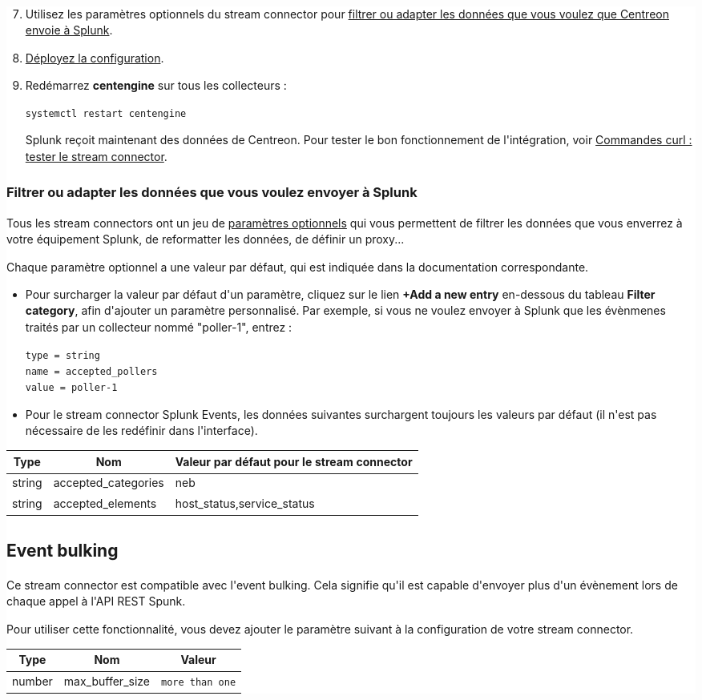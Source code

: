 7. Utilisez les paramètres optionnels du stream connector pour [filtrer ou adapter les données que vous voulez que Centreon envoie à Splunk](#filtrer-ou-adapter-les-données-que-vous-voulez-envoyer-à-splunk).

8. [Déployez la configuration](../../monitoring/monitoring-servers/deploying-a-configuration.md).

9. Redémarrez **centengine** sur tous les collecteurs :

   ```shell
   systemctl restart centengine
   ```

   Splunk reçoit maintenant des données de Centreon. Pour tester le bon fonctionnement de l'intégration, voir [Commandes curl : tester le stream connector](#commandes-curl--tester-le-stream-connector).

### Filtrer ou adapter les données que vous voulez envoyer à Splunk

Tous les stream connectors ont un jeu de [paramètres optionnels](https://github.com/centreon/centreon-stream-connector-scripts/blob/master/modules/docs/sc_param.md#default-parameters) qui vous permettent de filtrer les données que vous enverrez à votre équipement Splunk, de reformatter les données, de définir un proxy...

Chaque paramètre optionnel a une valeur par défaut, qui est indiquée dans la documentation correspondante.

* Pour surcharger la valeur par défaut d'un paramètre, cliquez sur le lien **+Add a new entry** en-dessous du tableau **Filter category**, afin d'ajouter un paramètre personnalisé. Par exemple, si vous ne voulez envoyer à Splunk que les évènmenes traités par un collecteur nommé "poller-1", entrez :

   ```text
   type = string
   name = accepted_pollers
   value = poller-1
   ```

* Pour le stream connector Splunk Events, les données suivantes surchargent toujours les valeurs par défaut (il n'est pas nécessaire de les redéfinir dans l'interface).

| Type   | Nom                | Valeur par défaut pour le stream connector |
| ------ | ------------------- | -------------------------------------- |
| string | accepted_categories | neb                                    |
| string | accepted_elements   | host_status,service_status             |

## Event bulking

Ce stream connector est compatible avec l'event bulking. Cela signifie qu'il est capable d'envoyer plus d'un évènement lors de chaque appel à l'API REST Spunk.

Pour utiliser cette fonctionnalité, vous devez ajouter le paramètre suivant à la configuration de votre stream connector.

| Type   | Nom            | Valeur           |
| ------ | --------------- | --------------- |
| number | max_buffer_size | `more than one` |

